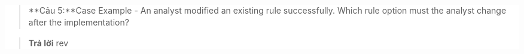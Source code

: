 > **Câu 5:**Case Example - An analyst modified an existing rule successfully. Which rule option must the analyst change after the implementation?

> **Trả lời** rev
